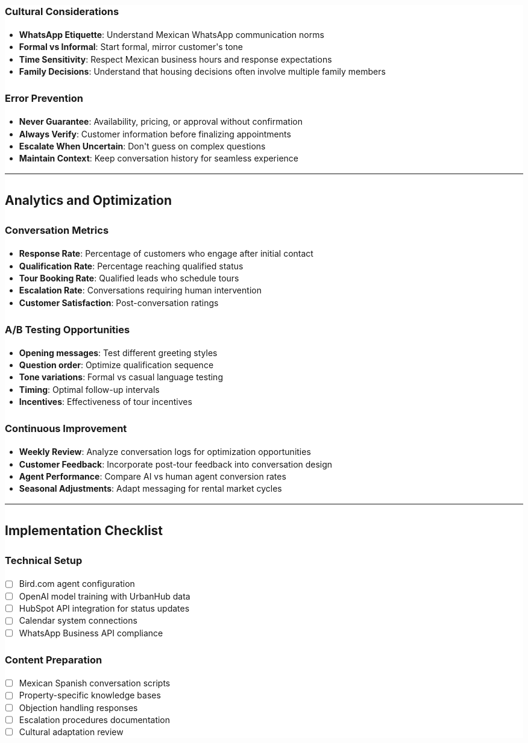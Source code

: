 ### Cultural Considerations
- **WhatsApp Etiquette**: Understand Mexican WhatsApp communication norms
- **Formal vs Informal**: Start formal, mirror customer's tone
- **Time Sensitivity**: Respect Mexican business hours and response expectations
- **Family Decisions**: Understand that housing decisions often involve multiple family members

### Error Prevention
- **Never Guarantee**: Availability, pricing, or approval without confirmation
- **Always Verify**: Customer information before finalizing appointments
- **Escalate When Uncertain**: Don't guess on complex questions
- **Maintain Context**: Keep conversation history for seamless experience

---

## Analytics and Optimization

### Conversation Metrics
- **Response Rate**: Percentage of customers who engage after initial contact
- **Qualification Rate**: Percentage reaching qualified status
- **Tour Booking Rate**: Qualified leads who schedule tours
- **Escalation Rate**: Conversations requiring human intervention
- **Customer Satisfaction**: Post-conversation ratings

### A/B Testing Opportunities
- **Opening messages**: Test different greeting styles
- **Question order**: Optimize qualification sequence
- **Tone variations**: Formal vs casual language testing
- **Timing**: Optimal follow-up intervals
- **Incentives**: Effectiveness of tour incentives

### Continuous Improvement
- **Weekly Review**: Analyze conversation logs for optimization opportunities
- **Customer Feedback**: Incorporate post-tour feedback into conversation design
- **Agent Performance**: Compare AI vs human agent conversion rates
- **Seasonal Adjustments**: Adapt messaging for rental market cycles

---

## Implementation Checklist

### Technical Setup
- [ ] Bird.com agent configuration
- [ ] OpenAI model training with UrbanHub data
- [ ] HubSpot API integration for status updates
- [ ] Calendar system connections
- [ ] WhatsApp Business API compliance

### Content Preparation
- [ ] Mexican Spanish conversation scripts
- [ ] Property-specific knowledge bases
- [ ] Objection handling responses
- [ ] Escalation procedures documentation
- [ ] Cultural adaptation review
